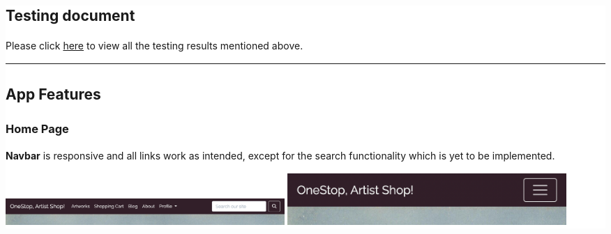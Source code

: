 ## **Testing document**
Please click [here](/documentation/testing_docs/testing_results.md) to view all the testing results mentioned above.
<hr>

## **App Features**


### **Home Page**

**Navbar** is responsive and all links work as intended, except for the search functionality which is yet to be implemented.

<img src="documentation/feature_testing_images/navbar.png" alt="full-navbar" style="width: 400px;">

<img src="documentation/feature_testing_images/closed-responsive-navbar.png" alt="responsive-navbar" style="width: 400px;">
